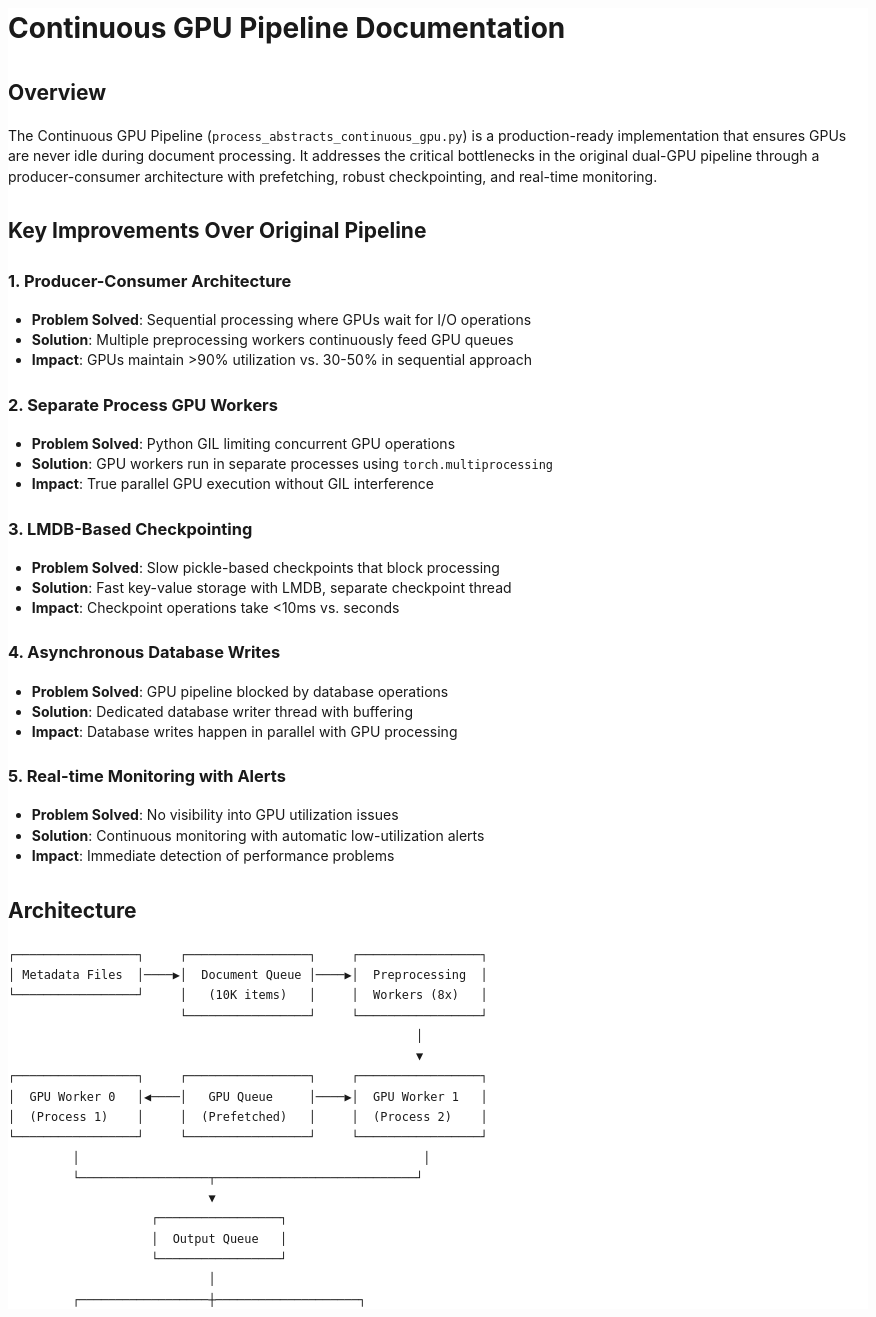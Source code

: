 # Continuous GPU Pipeline Documentation

## Overview

The Continuous GPU Pipeline (`process_abstracts_continuous_gpu.py`) is a production-ready implementation that ensures GPUs are never idle during document processing. It addresses the critical bottlenecks in the original dual-GPU pipeline through a producer-consumer architecture with prefetching, robust checkpointing, and real-time monitoring.

## Key Improvements Over Original Pipeline

### 1. **Producer-Consumer Architecture**

- **Problem Solved**: Sequential processing where GPUs wait for I/O operations
- **Solution**: Multiple preprocessing workers continuously feed GPU queues
- **Impact**: GPUs maintain >90% utilization vs. 30-50% in sequential approach

### 2. **Separate Process GPU Workers**

- **Problem Solved**: Python GIL limiting concurrent GPU operations
- **Solution**: GPU workers run in separate processes using `torch.multiprocessing`
- **Impact**: True parallel GPU execution without GIL interference

### 3. **LMDB-Based Checkpointing**

- **Problem Solved**: Slow pickle-based checkpoints that block processing
- **Solution**: Fast key-value storage with LMDB, separate checkpoint thread
- **Impact**: Checkpoint operations take <10ms vs. seconds

### 4. **Asynchronous Database Writes**

- **Problem Solved**: GPU pipeline blocked by database operations
- **Solution**: Dedicated database writer thread with buffering
- **Impact**: Database writes happen in parallel with GPU processing

### 5. **Real-time Monitoring with Alerts**

- **Problem Solved**: No visibility into GPU utilization issues
- **Solution**: Continuous monitoring with automatic low-utilization alerts
- **Impact**: Immediate detection of performance problems

## Architecture

```
┌─────────────────┐     ┌─────────────────┐     ┌─────────────────┐
│ Metadata Files  │────▶│  Document Queue │────▶│  Preprocessing  │
└─────────────────┘     │   (10K items)   │     │  Workers (8x)   │
                        └─────────────────┘     └─────────────────┘
                                                         │
                                                         ▼
┌─────────────────┐     ┌─────────────────┐     ┌─────────────────┐
│  GPU Worker 0   │◀────│   GPU Queue     │────▶│  GPU Worker 1   │
│  (Process 1)    │     │  (Prefetched)   │     │  (Process 2)    │
└─────────────────┘     └─────────────────┘     └─────────────────┘
         │                                                │
         └──────────────────┬────────────────────────────┘
                            ▼
                    ┌─────────────────┐
                    │  Output Queue   │
                    └─────────────────┘
                            │
         ┌──────────────────┼────────────────────┐
```